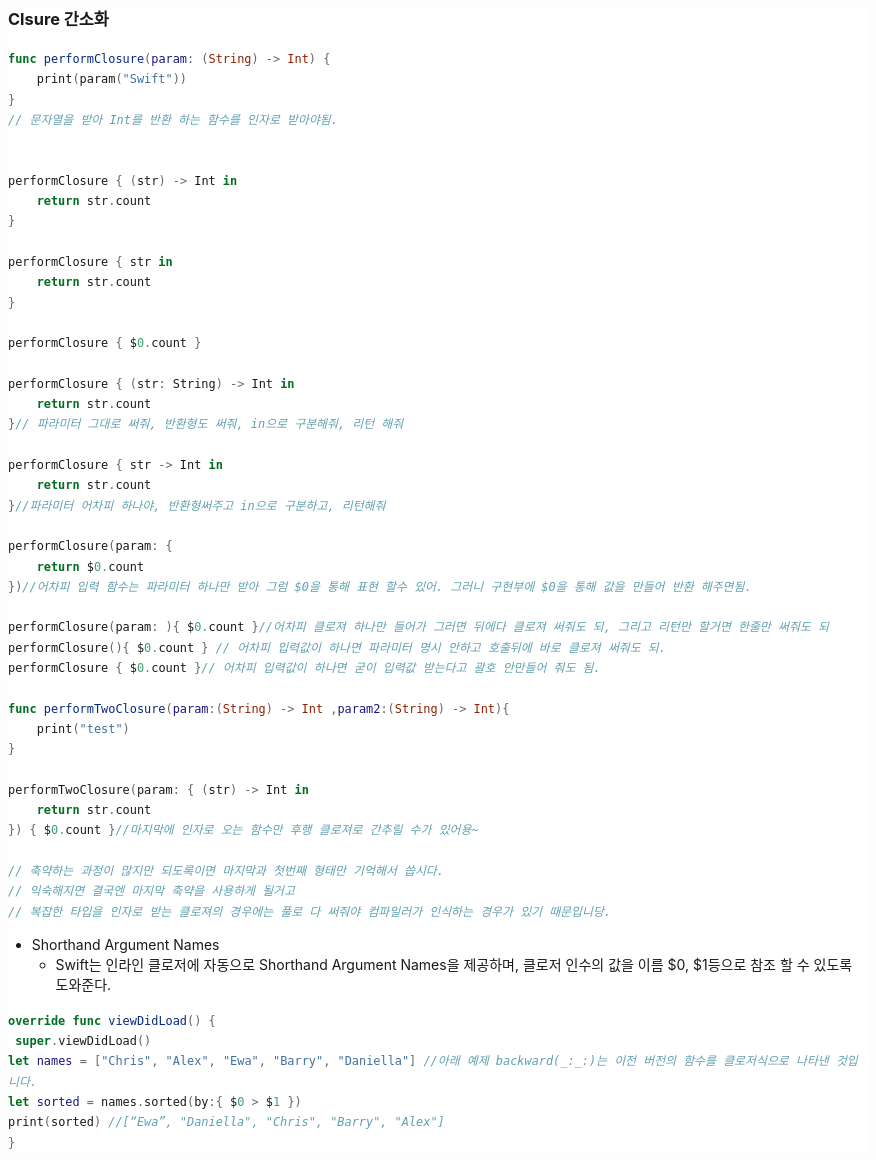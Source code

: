 ### Clsure 간소화

```swift
func performClosure(param: (String) -> Int) {
    print(param("Swift"))
}
// 문자열을 받아 Int를 반환 하는 함수를 인자로 받아야됨.


performClosure { (str) -> Int in
    return str.count
}

performClosure { str in
    return str.count
}

performClosure { $0.count }

performClosure { (str: String) -> Int in
    return str.count
}// 파라미터 그대로 써줘, 반환형도 써줘, in으로 구분해줘, 리턴 해줘

performClosure { str -> Int in
    return str.count
}//파라미터 어차피 하나야, 반환형써주고 in으로 구분하고, 리턴해줘

performClosure(param: {
    return $0.count
})//어차피 입력 함수는 파라미터 하나만 받아 그럼 $0을 통해 표현 할수 있어. 그러니 구현부에 $0을 통해 값을 만들어 반환 해주면됨.

performClosure(param: ){ $0.count }//어차피 클로져 하나만 들어가 그러면 뒤에다 클로져 써줘도 되, 그리고 리턴만 할거면 한줄만 써줘도 되
performClosure(){ $0.count } // 어차피 입력값이 하나면 파라미터 명시 안하고 호출뒤에 바로 클로져 써줘도 되.
performClosure { $0.count }// 어차피 입력값이 하나면 굳이 입력값 받는다고 괄호 안만들어 줘도 됨.

func performTwoClosure(param:(String) -> Int ,param2:(String) -> Int){
    print("test")
}

performTwoClosure(param: { (str) -> Int in
    return str.count
}) { $0.count }//마지막에 인자로 오는 함수만 후행 클로져로 간추릴 수가 있어용~

// 축약하는 과정이 많지만 되도록이면 마지막과 첫번째 형태만 기억해서 씁시다.
// 익숙해지면 결국엔 마지막 축약을 사용하게 될거고
// 복잡한 타입을 인자로 받는 클로져의 경우에는 풀로 다 써줘야 컴파일러가 인식하는 경우가 있기 때문입니당.
```
- Shorthand Argument Names
	-  Swift는 인라인 클로저에 자동으로 Shorthand Argument Names을 제공하며, 클로저 인수의 값을 이름 $0, $1등으로 참조 할 수 있도록 도와준다.

```swift
override func viewDidLoad() {
 super.viewDidLoad()
let names = ["Chris", "Alex", "Ewa", "Barry", "Daniella"] //아래 예제 backward(_:_:)는 이전 버전의 함수를 클로저식으로 나타낸 것입니다.
let sorted = names.sorted(by:{ $0 > $1 })
print(sorted) //[“Ewa”, "Daniella", "Chris", "Barry", "Alex"]
}
``` 
